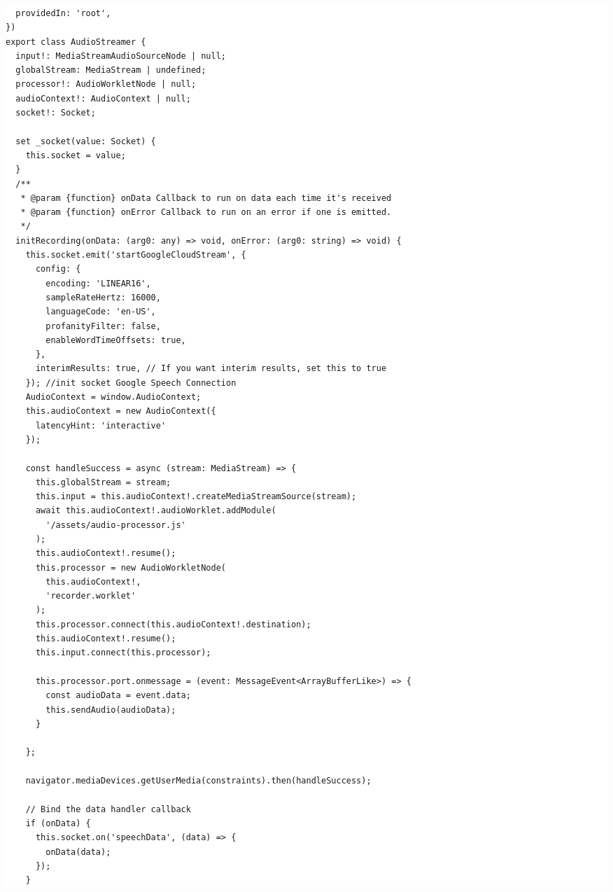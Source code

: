 ```ts[speech.service.ts]
  providedIn: 'root',
})
export class AudioStreamer {
  input!: MediaStreamAudioSourceNode | null;
  globalStream: MediaStream | undefined;
  processor!: AudioWorkletNode | null;
  audioContext!: AudioContext | null;
  socket!: Socket;

  set _socket(value: Socket) {
    this.socket = value;
  }
  /**
   * @param {function} onData Callback to run on data each time it's received
   * @param {function} onError Callback to run on an error if one is emitted.
   */
  initRecording(onData: (arg0: any) => void, onError: (arg0: string) => void) {
    this.socket.emit('startGoogleCloudStream', {
      config: {
        encoding: 'LINEAR16',
        sampleRateHertz: 16000,
        languageCode: 'en-US',
        profanityFilter: false,
        enableWordTimeOffsets: true,
      },
      interimResults: true, // If you want interim results, set this to true
    }); //init socket Google Speech Connection
    AudioContext = window.AudioContext;
    this.audioContext = new AudioContext({
      latencyHint: 'interactive'
    });

    const handleSuccess = async (stream: MediaStream) => {
      this.globalStream = stream;
      this.input = this.audioContext!.createMediaStreamSource(stream);
      await this.audioContext!.audioWorklet.addModule(
        '/assets/audio-processor.js'
      );
      this.audioContext!.resume();
      this.processor = new AudioWorkletNode(
        this.audioContext!,
        'recorder.worklet'
      );
      this.processor.connect(this.audioContext!.destination);
      this.audioContext!.resume();
      this.input.connect(this.processor);

      this.processor.port.onmessage = (event: MessageEvent<ArrayBufferLike>) => {
        const audioData = event.data;
        this.sendAudio(audioData);
      }

    };

    navigator.mediaDevices.getUserMedia(constraints).then(handleSuccess);

    // Bind the data handler callback
    if (onData) {
      this.socket.on('speechData', (data) => {
        onData(data);
      });
    }

```